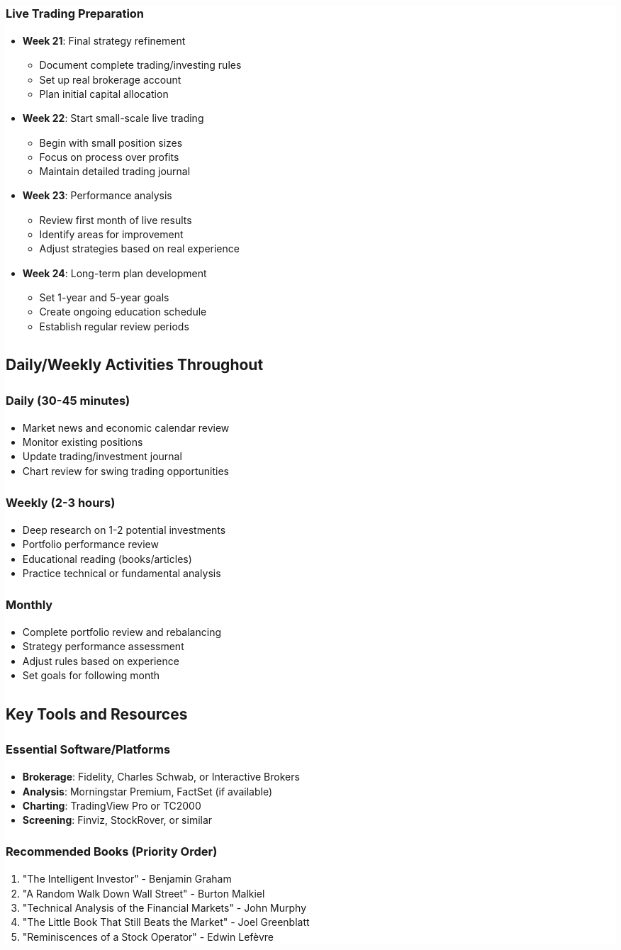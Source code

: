 ### Live Trading Preparation
- **Week 21**: Final strategy refinement
  - Document complete trading/investing rules
  - Set up real brokerage account
  - Plan initial capital allocation

- **Week 22**: Start small-scale live trading
  - Begin with small position sizes
  - Focus on process over profits
  - Maintain detailed trading journal

- **Week 23**: Performance analysis
  - Review first month of live results
  - Identify areas for improvement
  - Adjust strategies based on real experience

- **Week 24**: Long-term plan development
  - Set 1-year and 5-year goals
  - Create ongoing education schedule
  - Establish regular review periods

## Daily/Weekly Activities Throughout

### Daily (30-45 minutes)
- Market news and economic calendar review
- Monitor existing positions
- Update trading/investment journal
- Chart review for swing trading opportunities

### Weekly (2-3 hours)
- Deep research on 1-2 potential investments
- Portfolio performance review
- Educational reading (books/articles)
- Practice technical or fundamental analysis

### Monthly
- Complete portfolio review and rebalancing
- Strategy performance assessment
- Adjust rules based on experience
- Set goals for following month

## Key Tools and Resources

### Essential Software/Platforms
- **Brokerage**: Fidelity, Charles Schwab, or Interactive Brokers
- **Analysis**: Morningstar Premium, FactSet (if available)
- **Charting**: TradingView Pro or TC2000
- **Screening**: Finviz, StockRover, or similar

### Recommended Books (Priority Order)
1. "The Intelligent Investor" - Benjamin Graham
2. "A Random Walk Down Wall Street" - Burton Malkiel
3. "Technical Analysis of the Financial Markets" - John Murphy
4. "The Little Book That Still Beats the Market" - Joel Greenblatt
5. "Reminiscences of a Stock Operator" - Edwin Lefèvre
